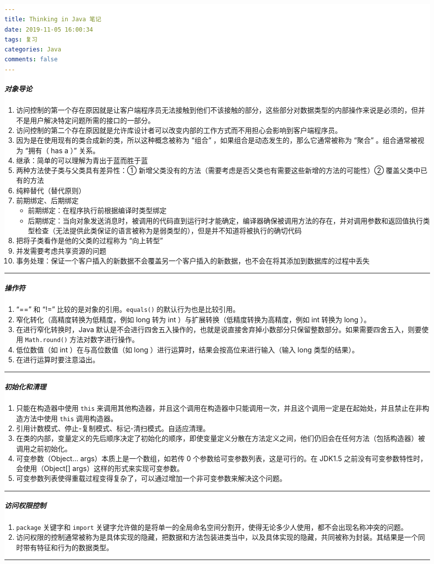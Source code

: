 ```yaml
---
title: Thinking in Java 笔记
date: 2019-11-05 16:00:34
tags: 复习
categories: Java
comments: false
---
```


##### 对象导论

1. 访问控制的第一个存在原因就是让客户端程序员无法接触到他们不该接触的部分，这些部分对数据类型的内部操作来说是必须的，但并不是用户解决特定问题所需的接口的一部分。
2. 访问控制的第二个存在原因就是允许库设计者可以改变内部的工作方式而不用担心会影响到客户端程序员。
3. 因为是在使用现有的类合成新的类，所以这种概念被称为 “组合” ，如果组合是动态发生的，那么它通常被称为 “聚合” 。组合通常被视为 “拥有（ has a ）” 关系。
4. 继承：简单的可以理解为青出于蓝而胜于蓝
5. 两种方法使子类与父类具有差异性：① 新增父类没有的方法（需要考虑是否父类也有需要这些新增的方法的可能性）② 覆盖父类中已有的方法
6. 纯粹替代（替代原则）
7. 前期绑定、后期绑定
    - 前期绑定：在程序执行前根据编译时类型绑定
    - 后期绑定：当向对象发送消息时，被调用的代码直到运行时才能确定，编译器确保被调用方法的存在，并对调用参数和返回值执行类型检查（无法提供此类保证的语言被称为是弱类型的），但是并不知道将被执行的确切代码
8. 把将子类看作是他的父类的过程称为 “向上转型”
9. 并发需要考虑共享资源的问题
10. 事务处理：保证一个客户插入的新数据不会覆盖另一个客户插入的新数据，也不会在将其添加到数据库的过程中丢失

----

##### 操作符

1. “==” 和 “!=” 比较的是对象的引用。`equals()` 的默认行为也是比较引用。
2. 窄化转化（高精度转换为低精度，例如 long 转为 int ）与扩展转换（低精度转换为高精度，例如 int 转换为 long ）。
3. 在进行窄化转换时，Java 默认是不会进行四舍五入操作的，也就是说直接舍弃掉小数部分只保留整数部分。如果需要四舍五入，则要使用 `Math.round()` 方法对数字进行操作。
4. 低位数值（如 int ）在与高位数值（如 long ）进行运算时，结果会按高位来进行输入（输入 long 类型的结果）。
5. 在进行运算时要注意溢出。

----

##### 初始化和清理

1. 只能在构造器中使用 `this` 来调用其他构造器，并且这个调用在构造器中只能调用一次，并且这个调用一定是在起始处，并且禁止在非构造方法中使用 `this` 调用构造器。
2. 引用计数模式、停止-复制模式、标记-清扫模式。自适应清理。
3. 在类的内部，变量定义的先后顺序决定了初始化的顺序，即使变量定义分散在方法定义之间，他们仍旧会在任何方法（包括构造器）被调用之前初始化。
4. 可变参数（Object... args）本质上是一个数组，如若传 0 个参数给可变参数列表，这是可行的。在 JDK1.5 之前没有可变参数特性时，会使用（Object[] args）这样的形式来实现可变参数。
5. 可变参数列表使得重载过程变得复杂了，可以通过增加一个非可变参数来解决这个问题。

---

##### 访问权限控制

1. `package` 关键字和 `import` 关键字允许做的是将单一的全局命名空间分割开，使得无论多少人使用，都不会出现名称冲突的问题。
2. 访问权限的控制通常被称为是具体实现的隐藏，把数据和方法包装进类当中，以及具体实现的隐藏，共同被称为封装。其结果是一个同时带有特征和行为的数据类型。

----
